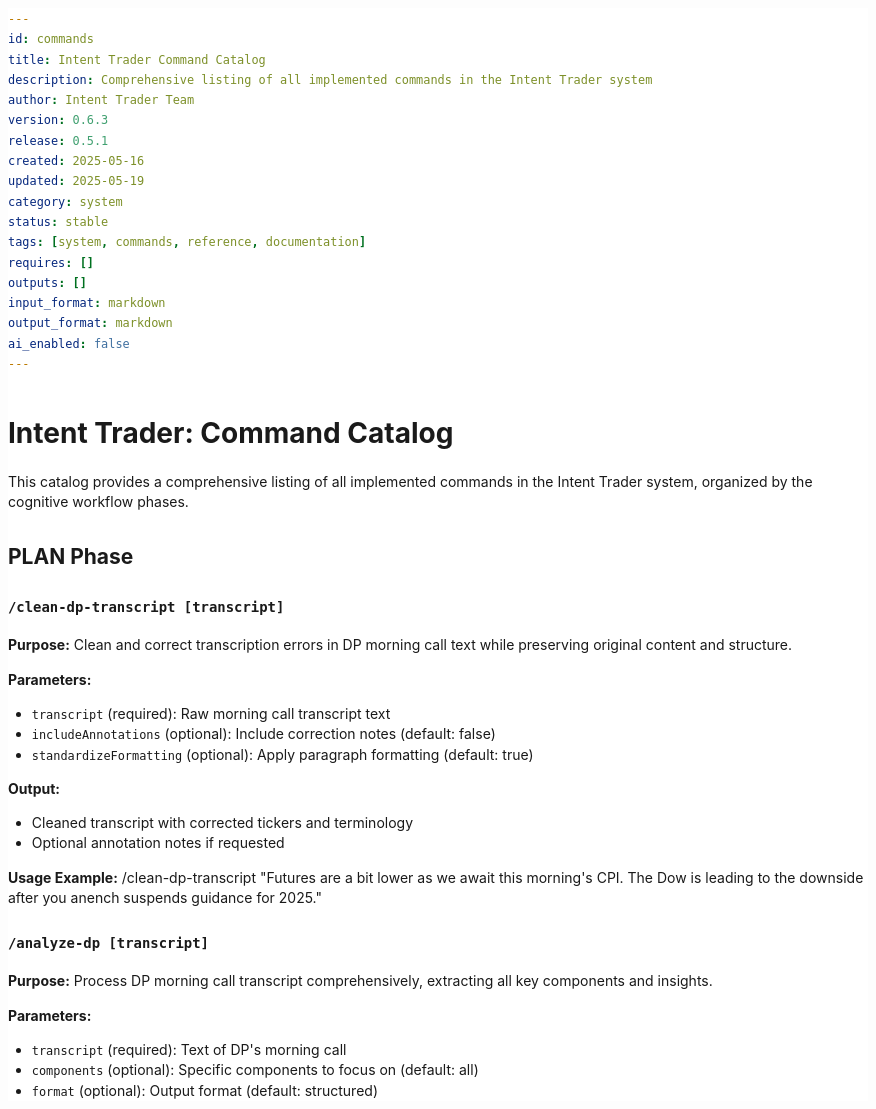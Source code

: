 ```yaml
---
id: commands
title: Intent Trader Command Catalog
description: Comprehensive listing of all implemented commands in the Intent Trader system
author: Intent Trader Team
version: 0.6.3
release: 0.5.1
created: 2025-05-16
updated: 2025-05-19
category: system
status: stable
tags: [system, commands, reference, documentation]
requires: []
outputs: []
input_format: markdown
output_format: markdown
ai_enabled: false
---
```


# Intent Trader: Command Catalog

This catalog provides a comprehensive listing of all implemented commands in the Intent Trader system, organized by the cognitive workflow phases.

## PLAN Phase

### `/clean-dp-transcript [transcript]`

**Purpose:** Clean and correct transcription errors in DP morning call text while preserving original content and structure.

**Parameters:**
* `transcript` (required): Raw morning call transcript text
* `includeAnnotations` (optional): Include correction notes (default: false)
* `standardizeFormatting` (optional): Apply paragraph formatting (default: true)

**Output:**
* Cleaned transcript with corrected tickers and terminology
* Optional annotation notes if requested

**Usage Example:**
/clean-dp-transcript "Futures are a bit lower as we await this morning's CPI. The Dow is leading to the downside after you anench suspends guidance for 2025."

### `/analyze-dp [transcript]`

**Purpose:**
Process DP morning call transcript comprehensively, extracting all key components and insights.

**Parameters:**
- `transcript` (required): Text of DP's morning call
- `components` (optional): Specific components to focus on (default: all)
- `format` (optional): Output format (default: structured)
